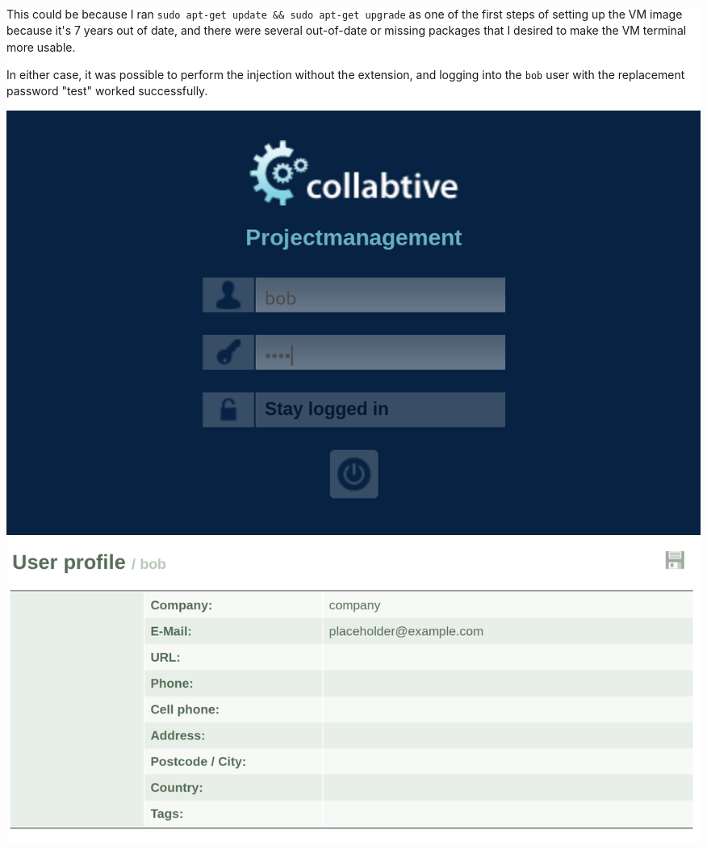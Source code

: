 This could be because I ran `sudo apt-get update && sudo apt-get upgrade` as one of the first steps of setting up the VM image because it's 7 years out of date, and there were several out-of-date or missing packages that I desired to make the VM terminal more usable.

In either case, it was possible to perform the injection without the extension, and logging into the `bob` user with the replacement password "test" worked successfully.

![The login page with Bob's new credentials](figures/bob-login.png)

![Bob's modified profile page](figures/bob-profile.png)
